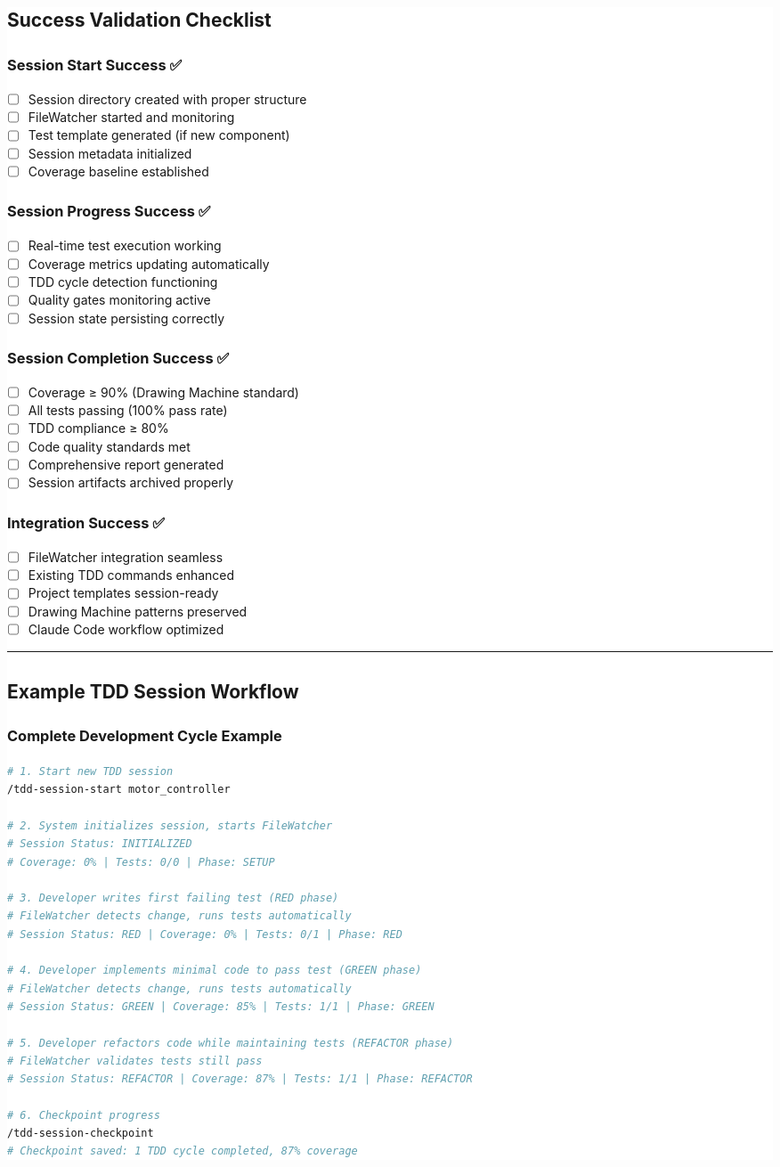 
## Success Validation Checklist

### Session Start Success ✅
- [ ] Session directory created with proper structure
- [ ] FileWatcher started and monitoring
- [ ] Test template generated (if new component)
- [ ] Session metadata initialized
- [ ] Coverage baseline established

### Session Progress Success ✅
- [ ] Real-time test execution working
- [ ] Coverage metrics updating automatically
- [ ] TDD cycle detection functioning
- [ ] Quality gates monitoring active
- [ ] Session state persisting correctly

### Session Completion Success ✅
- [ ] Coverage ≥ 90% (Drawing Machine standard)
- [ ] All tests passing (100% pass rate)
- [ ] TDD compliance ≥ 80%
- [ ] Code quality standards met
- [ ] Comprehensive report generated
- [ ] Session artifacts archived properly

### Integration Success ✅
- [ ] FileWatcher integration seamless
- [ ] Existing TDD commands enhanced
- [ ] Project templates session-ready
- [ ] Drawing Machine patterns preserved
- [ ] Claude Code workflow optimized

---

## Example TDD Session Workflow

### Complete Development Cycle Example
```bash
# 1. Start new TDD session
/tdd-session-start motor_controller

# 2. System initializes session, starts FileWatcher
# Session Status: INITIALIZED
# Coverage: 0% | Tests: 0/0 | Phase: SETUP

# 3. Developer writes first failing test (RED phase)
# FileWatcher detects change, runs tests automatically
# Session Status: RED | Coverage: 0% | Tests: 0/1 | Phase: RED

# 4. Developer implements minimal code to pass test (GREEN phase)  
# FileWatcher detects change, runs tests automatically
# Session Status: GREEN | Coverage: 85% | Tests: 1/1 | Phase: GREEN

# 5. Developer refactors code while maintaining tests (REFACTOR phase)
# FileWatcher validates tests still pass
# Session Status: REFACTOR | Coverage: 87% | Tests: 1/1 | Phase: REFACTOR

# 6. Checkpoint progress
/tdd-session-checkpoint
# Checkpoint saved: 1 TDD cycle completed, 87% coverage

```
